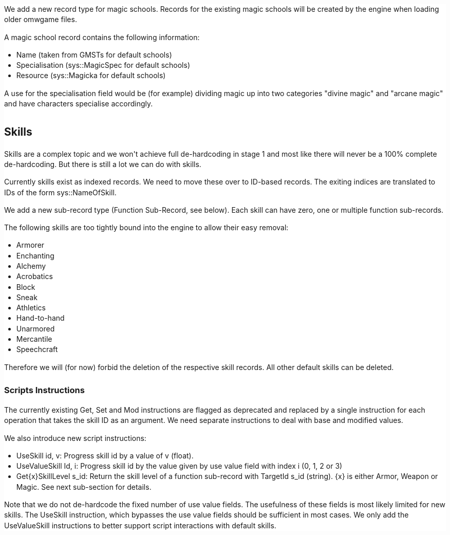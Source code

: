 We add a new record type for magic schools. Records for the existing magic schools will be created by the engine when loading older omwgame files.

A magic school record contains the following information:

* Name (taken from GMSTs for default schools)
* Specialisation (sys::MagicSpec for default schools)
* Resource (sys::Magicka for default schools)

A use for the specialisation field would be (for example) dividing magic up into two categories "divine magic" and "arcane magic" and have characters specialise accordingly.

## Skills

Skills are a complex topic and we won't achieve full de-hardcoding in stage 1 and most like there will never be a 100% complete de-hardcoding. But there is still a lot we can do with skills.

Currently skills exist as indexed records. We need to move these over to ID-based records. The exiting indices are translated to IDs of the form sys::NameOfSkill.

We add a new sub-record type (Function Sub-Record, see below). Each skill can have zero, one or multiple function sub-records.

The following skills are too tightly bound into the engine to allow their easy removal:

* Armorer
* Enchanting
* Alchemy
* Acrobatics
* Block
* Sneak
* Athletics
* Hand-to-hand
* Unarmored
* Mercantile
* Speechcraft

Therefore we will (for now) forbid the deletion of the respective skill records. All other default skills can be deleted.

### Scripts Instructions

The currently existing Get, Set and Mod instructions are flagged as deprecated and replaced by a single instruction for each operation that takes the skill ID as an argument. We need separate instructions to deal with base and modified values.

We also introduce new script instructions:

* UseSkill id, v: Progress skill id by a value of v (float).
* UseValueSkill Id, i: Progress skill id by the value given by use value field with index i (0, 1, 2 or 3)
* Get{x}SkillLevel s_id: Return the skill level of a function sub-record with TargetId s_id (string). {x} is either Armor, Weapon or Magic. See next sub-section for details.

Note that we do not de-hardcode the fixed number of use value fields. The usefulness of these fields is most likely limited for new skills. The UseSkill instruction, which bypasses the use value fields should be sufficient in most cases. We only add the UseValueSkill instructions to better support script interactions with default skills.
